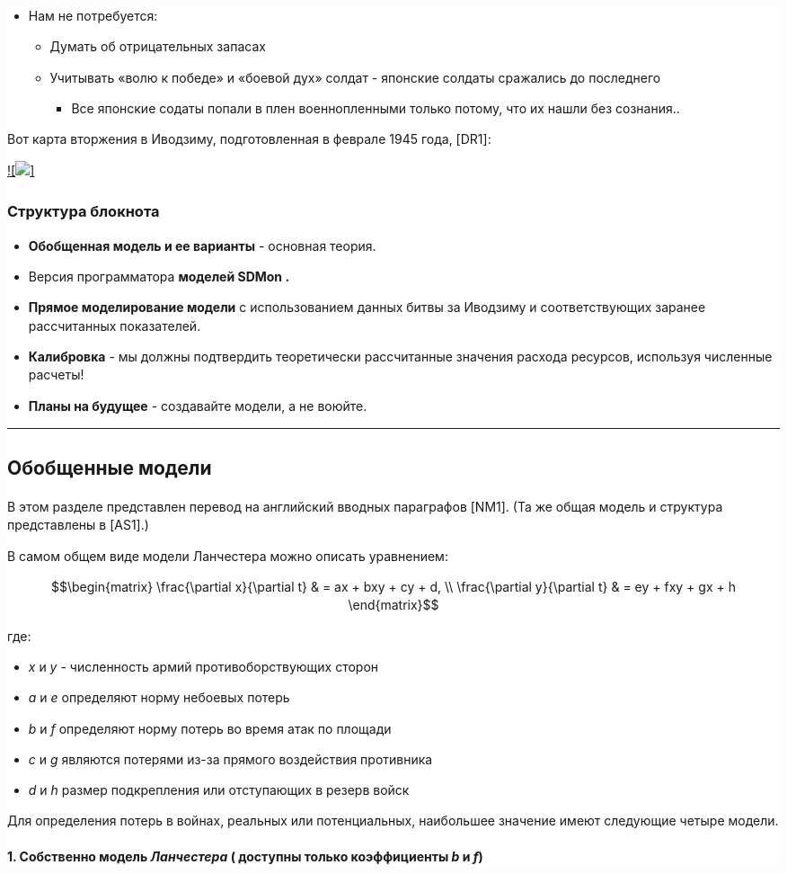 -   Нам не потребуется:

    -   Думать об отрицательных запасах

    -   Учитывать «волю к победе» и «боевой дух» солдат - 
    японские солдаты сражались до последнего

        -   Все японские содаты попали в плен военнопленными только потому, что их нашли без сознания..

Вот карта вторжения в Иводзиму, подготовленная в феврале 1945 года, \[DR1\]:

[![<img src="./Diagrams/Generalized-Lanchester-combat-models/Battle-of-Iwo-Jima-Map.png" width="500"/>]](./Diagrams/Generalized-Lanchester-combat-models/Battle-of-Iwo-Jima-Map.png)

### Структура блокнота

-   **Обобщенная модель и ее варианты** - основная теория.

-   Версия программатора **моделей SDMon .**

-   **Прямое моделирование модели** с использованием данных битвы за
    Иводзиму и соответствующих заранее рассчитанных показателей.

-   **Калибровка** - мы должны подтвердить теоретически рассчитанные значения
    расхода ресурсов, используя численные расчеты!

-   **Планы на будущее** - создавайте модели, а не воюйте.

------

## Обобщенные модели

В этом разделе представлен перевод на английский вводных параграфов \[NM1\]. 
(Та же общая модель и структура представлены в \[AS1\].)

В самом общем виде модели Ланчестера можно описать уравнением:

$$\begin{matrix}
\frac{\partial x}{\partial t} & = ax + bxy + cy + d, \\
\frac{\partial y}{\partial t} & = ey + fxy + gx + h
\end{matrix}$$

где:

-   $x$ и $y$ - численность армий противоборствующих сторон

-   $a$ и $e$ определяют норму небоевых потерь

-   $b$ и $f$ определяют норму потерь во время атак по площади

-   $c$ и $g$ являются потерями из-за прямого воздействия противника

-   $d$ и $h$ размер подкрепления или отступающих в резерв войск

Для определения потерь в войнах, реальных или потенциальных, наибольшее
значение имеют следующие четыре модели.

#### **1. Собственно модель _Ланчестера_ ( доступны только коэффициенты $b$ и $f$)**
